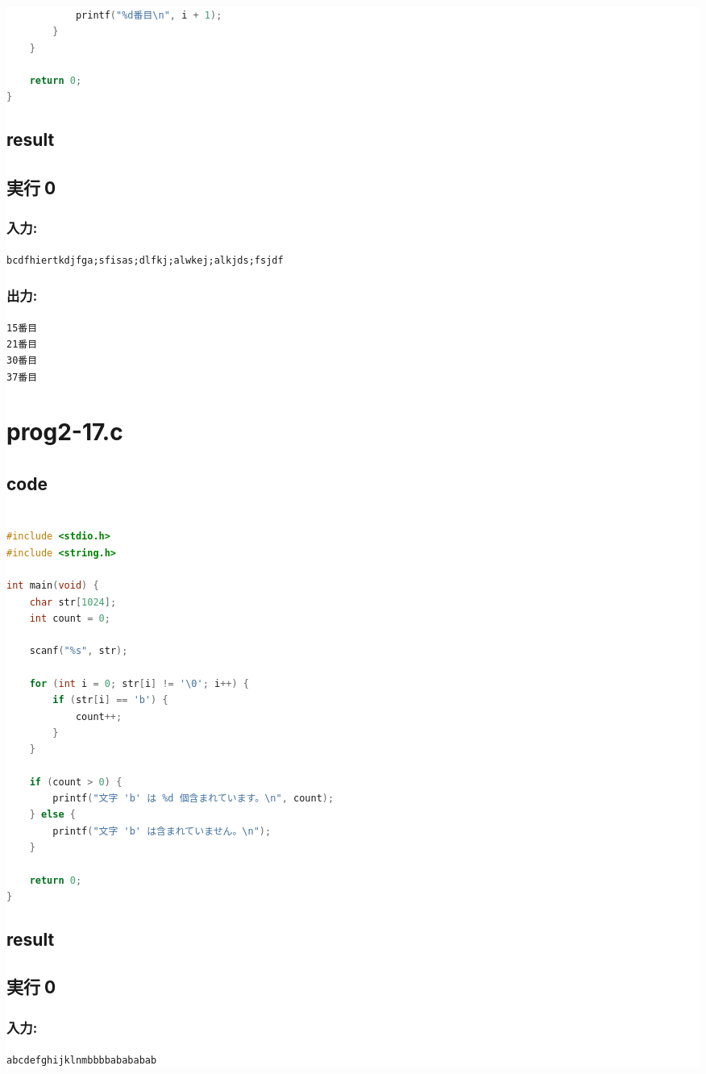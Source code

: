 ```c
            printf("%d番目\n", i + 1);
        }
    }

    return 0;
}
```
## result
## 実行 0
### 入力:
```
bcdfhiertkdjfga;sfisas;dlfkj;alwkej;alkjds;fsjdf
```
### 出力:
```
15番目
21番目
30番目
37番目
``` 

# prog2-17.c
## code
```c

#include <stdio.h>
#include <string.h>

int main(void) {
    char str[1024];
    int count = 0;

    scanf("%s", str);

    for (int i = 0; str[i] != '\0'; i++) {
        if (str[i] == 'b') {
            count++;
        }
    }

    if (count > 0) {
        printf("文字 'b' は %d 個含まれています。\n", count);
    } else {
        printf("文字 'b' は含まれていません。\n");
    }

    return 0;
}
```
## result
## 実行 0
### 入力:
```
abcdefghijklnmbbbbabababab
```